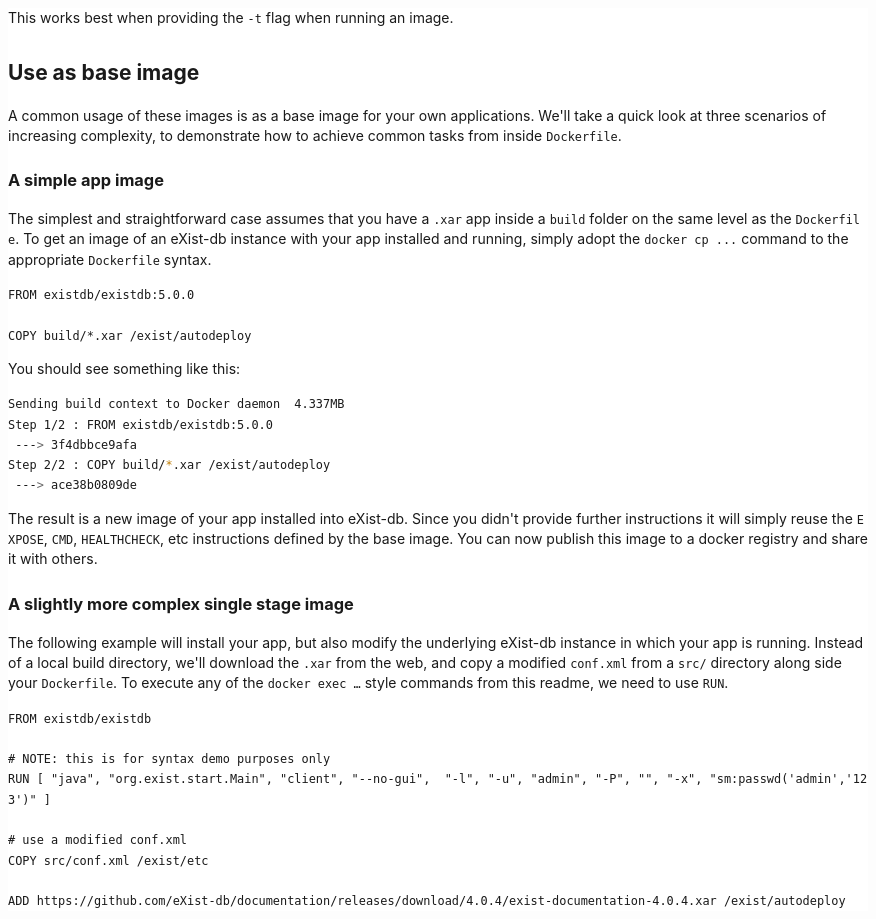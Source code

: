 This works best when providing the `-t` flag when running an image.

## Use as base image

A common usage of these images is as a base image for your own applications. 
We'll take a quick look at three scenarios of increasing complexity, to demonstrate how to achieve common tasks from inside `Dockerfile`.

### A simple app image

The simplest and straightforward case assumes that you have a `.xar` app inside a `build` folder on the same level as the `Dockerfile`. 
To get an image of an eXist-db instance with your app installed and running, simply adopt the `docker cp ...` command to the appropriate `Dockerfile` syntax.

```docker
FROM existdb/existdb:5.0.0

COPY build/*.xar /exist/autodeploy
```

You should see something like this:

```bash
Sending build context to Docker daemon  4.337MB
Step 1/2 : FROM existdb/existdb:5.0.0
 ---> 3f4dbbce9afa
Step 2/2 : COPY build/*.xar /exist/autodeploy
 ---> ace38b0809de
```

The result is a new image of your app installed into eXist-db. 
Since you didn't provide further instructions it will simply reuse the `EXPOSE`, `CMD`, `HEALTHCHECK`, etc instructions defined by the base image. 
You can now publish this image to a docker registry and share it with others.

### A slightly more complex single stage image
The following example will install your app, but also modify the underlying eXist-db instance in which your app is running. 
Instead of a local build directory, we'll download the `.xar` from the web, and copy a modified `conf.xml` from a `src/` directory along side your `Dockerfile`. 
To execute any of the `docker exec …` style commands from this readme, we need to use `RUN`.

```docker
FROM existdb/existdb

# NOTE: this is for syntax demo purposes only
RUN [ "java", "org.exist.start.Main", "client", "--no-gui",  "-l", "-u", "admin", "-P", "", "-x", "sm:passwd('admin','123')" ]

# use a modified conf.xml
COPY src/conf.xml /exist/etc

ADD https://github.com/eXist-db/documentation/releases/download/4.0.4/exist-documentation-4.0.4.xar /exist/autodeploy
```
